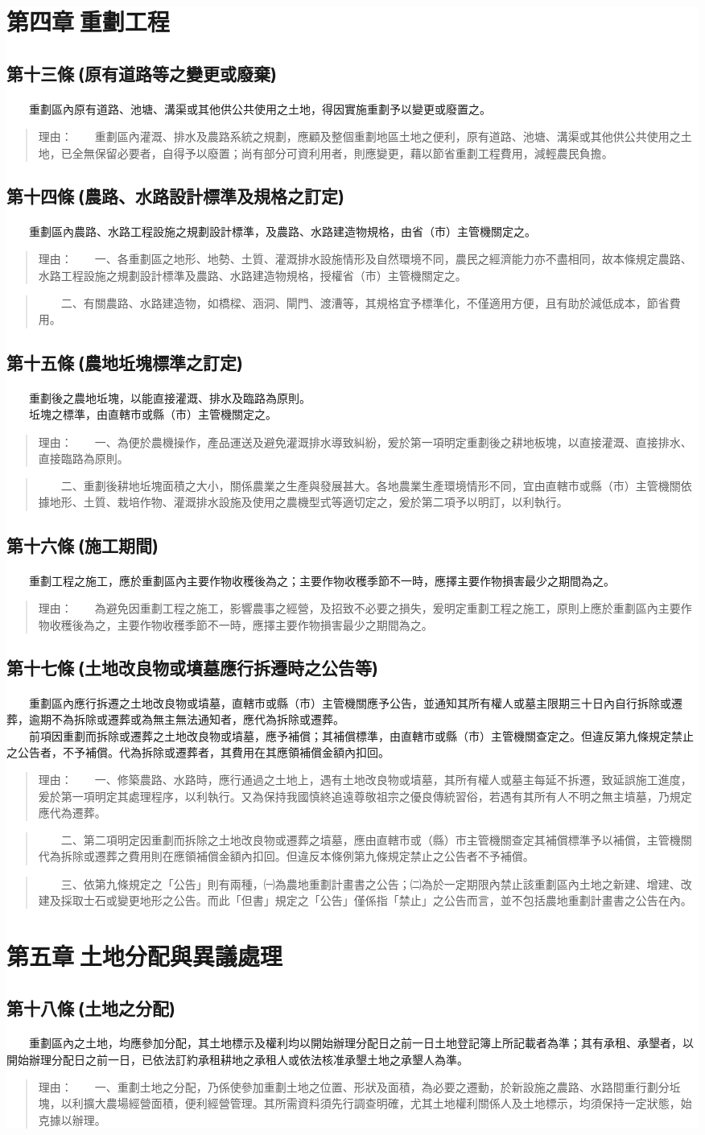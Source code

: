 

第四章  重劃工程
================
第十三條 (原有道路等之變更或廢棄)
---------------------------------
　　重劃區內原有道路、池塘、溝渠或其他供公共使用之土地，得因實施重劃予以變更或廢置之。  
> 理由：　　重劃區內灌溉、排水及農路系統之規劃，應顧及整個重劃地區土地之便利，原有道路、池塘、溝渠或其他供公共使用之土地，已全無保留必要者，自得予以廢置；尚有部分可資利用者，則應變更，藉以節省重劃工程費用，減輕農民負擔。



第十四條 (農路、水路設計標準及規格之訂定)
-----------------------------------------
　　重劃區內農路、水路工程設施之規劃設計標準，及農路、水路建造物規格，由省（市）主管機關定之。  
> 理由：　　一、各重劃區之地形、地勢、土質、灌溉排水設施情形及自然環境不同，農民之經濟能力亦不盡相同，故本條規定農路、水路工程設施之規劃設計標準及農路、水路建造物規格，授權省（市）主管機關定之。

> 　　二、有關農路、水路建造物，如橋樑、涵洞、閘門、渡漕等，其規格宜予標準化，不僅適用方便，且有助於減低成本，節省費用。



第十五條 (農地坵塊標準之訂定)
-----------------------------
　　重劃後之農地坵塊，以能直接灌溉、排水及臨路為原則。  
　　坵塊之標準，由直轄市或縣（市）主管機關定之。  
> 理由：　　一、為便於農機操作，產品運送及避免灌溉排水導致糾紛，爰於第一項明定重劃後之耕地板塊，以直接灌溉、直接排水、直接臨路為原則。

> 　　二、重劃後耕地坵塊面積之大小，關係農業之生產與發展甚大。各地農業生產環境情形不同，宜由直轄市或縣（市）主管機關依據地形、土質、栽培作物、灌溉排水設施及使用之農機型式等適切定之，爰於第二項予以明訂，以利執行。



第十六條 (施工期間)
-------------------
　　重劃工程之施工，應於重劃區內主要作物收穫後為之；主要作物收穫季節不一時，應擇主要作物損害最少之期間為之。  
> 理由：　　為避免因重劃工程之施工，影響農事之經營，及招致不必要之損失，爰明定重劃工程之施工，原則上應於重劃區內主要作物收穫後為之，主要作物收穫季節不一時，應擇主要作物損害最少之期間為之。



第十七條 (土地改良物或墳墓應行拆遷時之公告等)
---------------------------------------------
　　重劃區內應行拆遷之土地改良物或墳墓，直轄市或縣（市）主管機關應予公告，並通知其所有權人或墓主限期三十日內自行拆除或遷葬，逾期不為拆除或遷葬或為無主無法通知者，應代為拆除或遷葬。  
　　前項因重劃而拆除或遷葬之土地改良物或墳墓，應予補償；其補償標準，由直轄市或縣（市）主管機關查定之。但違反第九條規定禁止之公告者，不予補償。代為拆除或遷葬者，其費用在其應領補償金額內扣回。  
> 理由：　　一、修築農路、水路時，應行通過之土地上，遇有土地改良物或墳墓，其所有權人或墓主每延不拆遷，致延誤施工進度，爰於第一項明定其處理程序，以利執行。又為保持我國慎終追遠尊敬祖宗之優良傳統習俗，若遇有其所有人不明之無主墳墓，乃規定應代為遷葬。

> 　　二、第二項明定因重劃而拆除之土地改良物或遷葬之墳墓，應由直轄市或（縣）市主管機關查定其補償標準予以補償，主管機關代為拆除或遷葬之費用則在應領補償金額內扣回。但違反本條例第九條規定禁止之公告者不予補償。

> 　　三、依第九條規定之「公告」則有兩種，㈠為農地重劃計畫書之公告；㈡為於一定期限內禁止該重劃區內土地之新建、增建、改建及採取士石或變更地形之公告。而此「但書」規定之「公告」僅係指「禁止」之公告而言，並不包括農地重劃計畫書之公告在內。



第五章  土地分配與異議處理
==========================
第十八條 (土地之分配)
---------------------
　　重劃區內之土地，均應參加分配，其土地標示及權利均以開始辦理分配日之前一日土地登記簿上所記載者為準；其有承租、承墾者，以開始辦理分配日之前一日，已依法訂約承租耕地之承租人或依法核准承墾土地之承墾人為準。  
> 理由：　　一、重劃土地之分配，乃係使參加重劃土地之位置、形狀及面積，為必要之遷動，於新設施之農路、水路間重行劃分坵塊，以利擴大農場經營面積，便利經營管理。其所需資料須先行調查明確，尤其土地權利關係人及土地標示，均須保持一定狀態，始克據以辦理。
